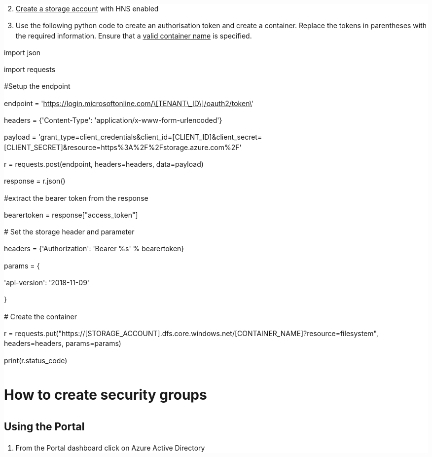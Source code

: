 2.  [Create a storage
    account](https://docs.microsoft.com/en-us/azure/storage/common/storage-account-create?tabs=azure-portal)
    with HNS enabled

3.  Use the following python code to create an authorisation token and
    create a container. Replace the tokens in parentheses with the
    required information. Ensure that a [valid container
    name](https://docs.microsoft.com/en-us/azure/storage/blobs/storage-blob-container-create#name-a-container)
    is specified.

import json

import requests

\#Setup the endpoint

endpoint =
\'https://login.microsoftonline.com/\[TENANT\_ID\]/oauth2/token\'

headers = {\'Content-Type\': \'application/x-www-form-urlencoded\'}

payload =
\'grant\_type=client\_credentials&client\_id=\[CLIENT\_ID\]&client\_secret=\[CLIENT\_SECRET\]&resource=https%3A%2F%2Fstorage.azure.com%2F\'

r = requests.post(endpoint, headers=headers, data=payload)

response = r.json()

\#extract the bearer token from the response

bearertoken = response\[\"access\_token\"\]

\# Set the storage header and parameter

headers = {\'Authorization\': \'Bearer %s\' % bearertoken}

params = {

\'api-version\': \'2018-11-09\'

}

\# Create the container

r =
requests.put(\"https://\[STORAGE\_ACCOUNT\].dfs.core.windows.net/\[CONTAINER\_NAME\]?resource=filesystem\",
headers=headers, params=params)

print(r.status\_code)

How to create security groups 
==============================

Using the Portal 
-----------------

1.  From the Portal dashboard click on Azure Active Directory
